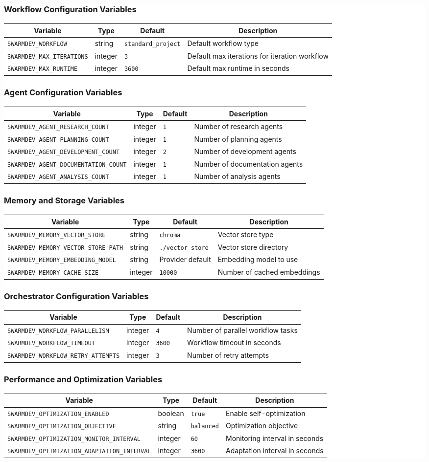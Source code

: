 ### Workflow Configuration Variables

| Variable | Type | Default | Description |
|----------|------|---------|-------------|
| `SWARMDEV_WORKFLOW` | string | `standard_project` | Default workflow type |
| `SWARMDEV_MAX_ITERATIONS` | integer | `3` | Default max iterations for iteration workflow |
| `SWARMDEV_MAX_RUNTIME` | integer | `3600` | Default max runtime in seconds |

### Agent Configuration Variables

| Variable | Type | Default | Description |
|----------|------|---------|-------------|
| `SWARMDEV_AGENT_RESEARCH_COUNT` | integer | `1` | Number of research agents |
| `SWARMDEV_AGENT_PLANNING_COUNT` | integer | `1` | Number of planning agents |
| `SWARMDEV_AGENT_DEVELOPMENT_COUNT` | integer | `2` | Number of development agents |
| `SWARMDEV_AGENT_DOCUMENTATION_COUNT` | integer | `1` | Number of documentation agents |
| `SWARMDEV_AGENT_ANALYSIS_COUNT` | integer | `1` | Number of analysis agents |

### Memory and Storage Variables

| Variable | Type | Default | Description |
|----------|------|---------|-------------|
| `SWARMDEV_MEMORY_VECTOR_STORE` | string | `chroma` | Vector store type |
| `SWARMDEV_MEMORY_VECTOR_STORE_PATH` | string | `./vector_store` | Vector store directory |
| `SWARMDEV_MEMORY_EMBEDDING_MODEL` | string | Provider default | Embedding model to use |
| `SWARMDEV_MEMORY_CACHE_SIZE` | integer | `10000` | Number of cached embeddings |

### Orchestrator Configuration Variables

| Variable | Type | Default | Description |
|----------|------|---------|-------------|
| `SWARMDEV_WORKFLOW_PARALLELISM` | integer | `4` | Number of parallel workflow tasks |
| `SWARMDEV_WORKFLOW_TIMEOUT` | integer | `3600` | Workflow timeout in seconds |
| `SWARMDEV_WORKFLOW_RETRY_ATTEMPTS` | integer | `3` | Number of retry attempts |

### Performance and Optimization Variables

| Variable | Type | Default | Description |
|----------|------|---------|-------------|
| `SWARMDEV_OPTIMIZATION_ENABLED` | boolean | `true` | Enable self-optimization |
| `SWARMDEV_OPTIMIZATION_OBJECTIVE` | string | `balanced` | Optimization objective |
| `SWARMDEV_OPTIMIZATION_MONITOR_INTERVAL` | integer | `60` | Monitoring interval in seconds |
| `SWARMDEV_OPTIMIZATION_ADAPTATION_INTERVAL` | integer | `3600` | Adaptation interval in seconds |
